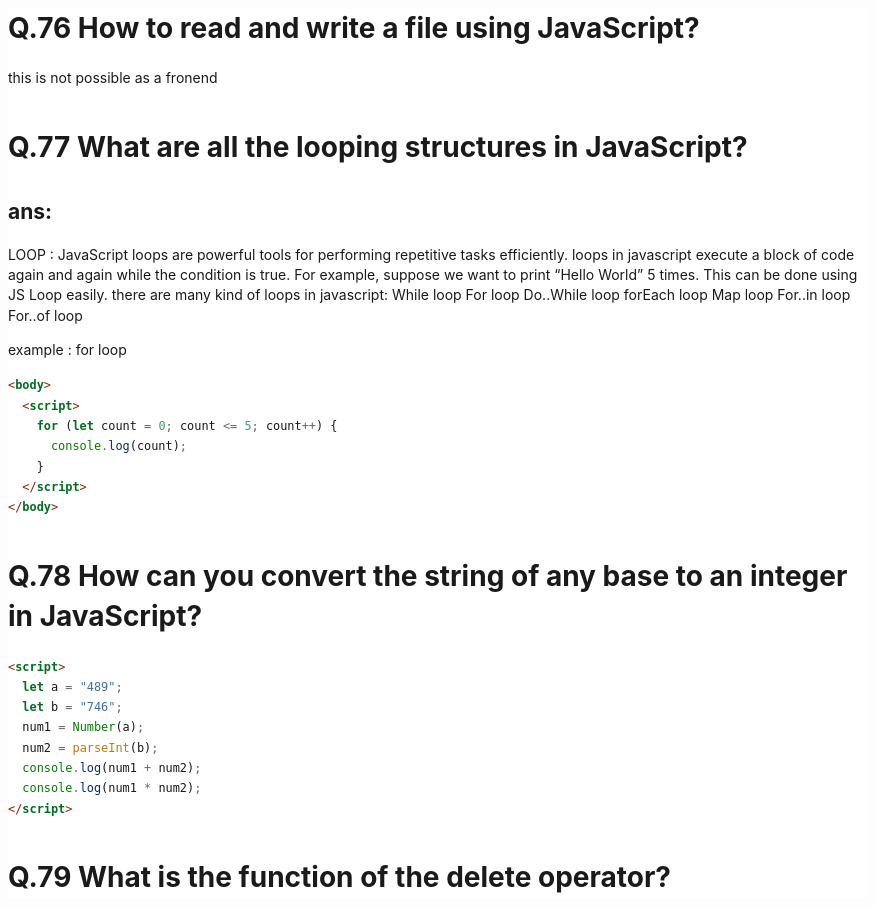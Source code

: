 # Q.76 How to read and write a file using JavaScript?

this is not possible as a fronend

# Q.77 What are all the looping structures in JavaScript?

## ans:

LOOP : JavaScript loops are powerful tools for performing repetitive tasks efficiently. loops in javascript execute a block of code again and again while the condition is true. For example, suppose we want to print “Hello World” 5 times. This can be done using JS Loop easily.
there are many kind of loops in javascript:
While loop
For loop
Do..While loop
forEach loop
Map loop
For..in loop
For..of loop

example :
for loop

```html
<body>
  <script>
    for (let count = 0; count <= 5; count++) {
      console.log(count);
    }
  </script>
</body>
```

# Q.78 How can you convert the string of any base to an integer in JavaScript?

```html
<script>
  let a = "489";
  let b = "746";
  num1 = Number(a);
  num2 = parseInt(b);
  console.log(num1 + num2);
  console.log(num1 * num2);
</script>
```

# Q.79 What is the function of the delete operator?
